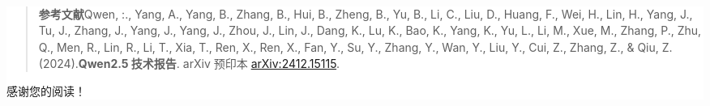 > **参考文献**Qwen, :., Yang, A., Yang, B., Zhang, B., Hui, B., Zheng, B., Yu, B., Li, C., Liu, D., Huang, F., Wei, H., Lin, H., Yang, J., Tu, J., Zhang, J., Yang, J., Yang, J., Zhou, J., Lin, J., Dang, K., Lu, K., Bao, K., Yang, K., Yu, L., Li, M., Xue, M., Zhang, P., Zhu, Q., Men, R., Lin, R., Li, T., Xia, T., Ren, X., Ren, X., Fan, Y., Su, Y., Zhang, Y., Wan, Y., Liu, Y., Cui, Z., Zhang, Z., \& Qiu, Z. (2024\).**Qwen2\.5 技术报告**. arXiv 预印本 [arXiv:2412\.15115](https://arxiv.org/abs/2412.15115).

感谢您的阅读！

